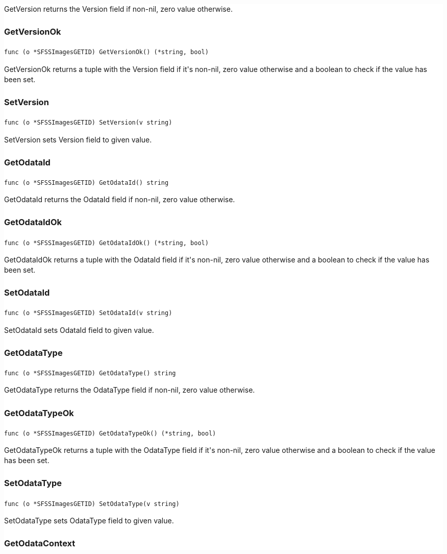 GetVersion returns the Version field if non-nil, zero value otherwise.

### GetVersionOk

`func (o *SFSSImagesGETID) GetVersionOk() (*string, bool)`

GetVersionOk returns a tuple with the Version field if it's non-nil, zero value otherwise
and a boolean to check if the value has been set.

### SetVersion

`func (o *SFSSImagesGETID) SetVersion(v string)`

SetVersion sets Version field to given value.


### GetOdataId

`func (o *SFSSImagesGETID) GetOdataId() string`

GetOdataId returns the OdataId field if non-nil, zero value otherwise.

### GetOdataIdOk

`func (o *SFSSImagesGETID) GetOdataIdOk() (*string, bool)`

GetOdataIdOk returns a tuple with the OdataId field if it's non-nil, zero value otherwise
and a boolean to check if the value has been set.

### SetOdataId

`func (o *SFSSImagesGETID) SetOdataId(v string)`

SetOdataId sets OdataId field to given value.


### GetOdataType

`func (o *SFSSImagesGETID) GetOdataType() string`

GetOdataType returns the OdataType field if non-nil, zero value otherwise.

### GetOdataTypeOk

`func (o *SFSSImagesGETID) GetOdataTypeOk() (*string, bool)`

GetOdataTypeOk returns a tuple with the OdataType field if it's non-nil, zero value otherwise
and a boolean to check if the value has been set.

### SetOdataType

`func (o *SFSSImagesGETID) SetOdataType(v string)`

SetOdataType sets OdataType field to given value.


### GetOdataContext
